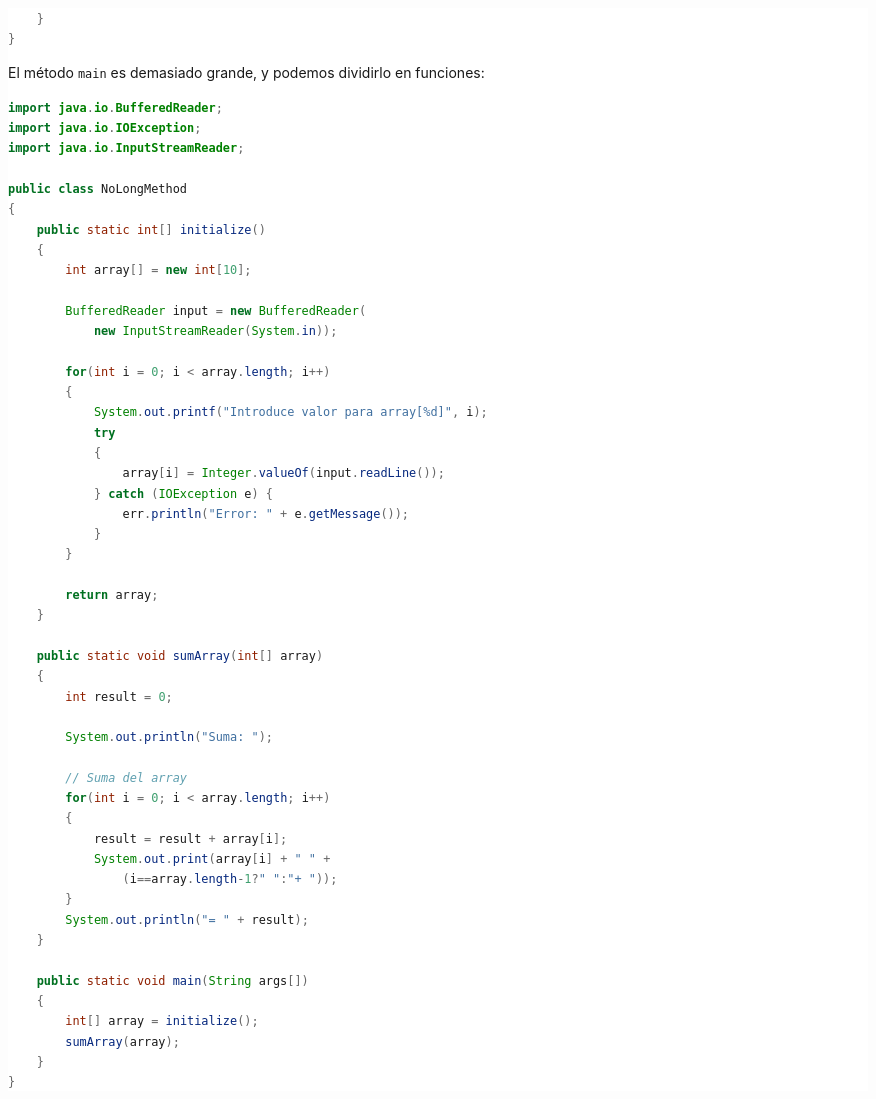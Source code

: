 ```java
    }
}
```

El método `main` es demasiado grande, y podemos dividirlo en funciones:

```java
import java.io.BufferedReader;
import java.io.IOException;
import java.io.InputStreamReader;

public class NoLongMethod 
{
    public static int[] initialize()
    {
        int array[] = new int[10];
        
        BufferedReader input = new BufferedReader(
            new InputStreamReader(System.in));

        for(int i = 0; i < array.length; i++)
        {
            System.out.printf("Introduce valor para array[%d]", i);
            try 
            {
                array[i] = Integer.valueOf(input.readLine());
            } catch (IOException e) {
                err.println("Error: " + e.getMessage());
            }
        }

        return array;
    }

    public static void sumArray(int[] array)
    {
        int result = 0;

        System.out.println("Suma: ");

        // Suma del array
        for(int i = 0; i < array.length; i++)
        {
            result = result + array[i];
            System.out.print(array[i] + " " + 
                (i==array.length-1?" ":"+ "));
        }
        System.out.println("= " + result);
    }

    public static void main(String args[])
    {
        int[] array = initialize();
        sumArray(array);
    }
}
```
